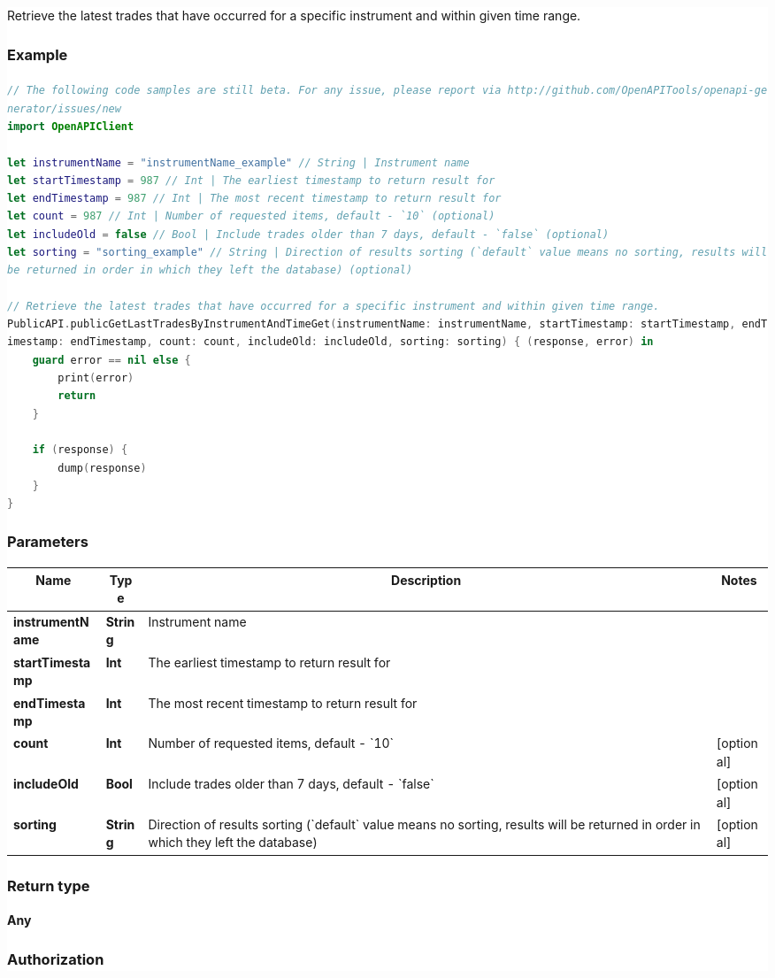 Retrieve the latest trades that have occurred for a specific instrument and within given time range.

### Example 
```swift
// The following code samples are still beta. For any issue, please report via http://github.com/OpenAPITools/openapi-generator/issues/new
import OpenAPIClient

let instrumentName = "instrumentName_example" // String | Instrument name
let startTimestamp = 987 // Int | The earliest timestamp to return result for
let endTimestamp = 987 // Int | The most recent timestamp to return result for
let count = 987 // Int | Number of requested items, default - `10` (optional)
let includeOld = false // Bool | Include trades older than 7 days, default - `false` (optional)
let sorting = "sorting_example" // String | Direction of results sorting (`default` value means no sorting, results will be returned in order in which they left the database) (optional)

// Retrieve the latest trades that have occurred for a specific instrument and within given time range.
PublicAPI.publicGetLastTradesByInstrumentAndTimeGet(instrumentName: instrumentName, startTimestamp: startTimestamp, endTimestamp: endTimestamp, count: count, includeOld: includeOld, sorting: sorting) { (response, error) in
    guard error == nil else {
        print(error)
        return
    }

    if (response) {
        dump(response)
    }
}
```

### Parameters

Name | Type | Description  | Notes
------------- | ------------- | ------------- | -------------
 **instrumentName** | **String** | Instrument name | 
 **startTimestamp** | **Int** | The earliest timestamp to return result for | 
 **endTimestamp** | **Int** | The most recent timestamp to return result for | 
 **count** | **Int** | Number of requested items, default - &#x60;10&#x60; | [optional] 
 **includeOld** | **Bool** | Include trades older than 7 days, default - &#x60;false&#x60; | [optional] 
 **sorting** | **String** | Direction of results sorting (&#x60;default&#x60; value means no sorting, results will be returned in order in which they left the database) | [optional] 

### Return type

**Any**

### Authorization
